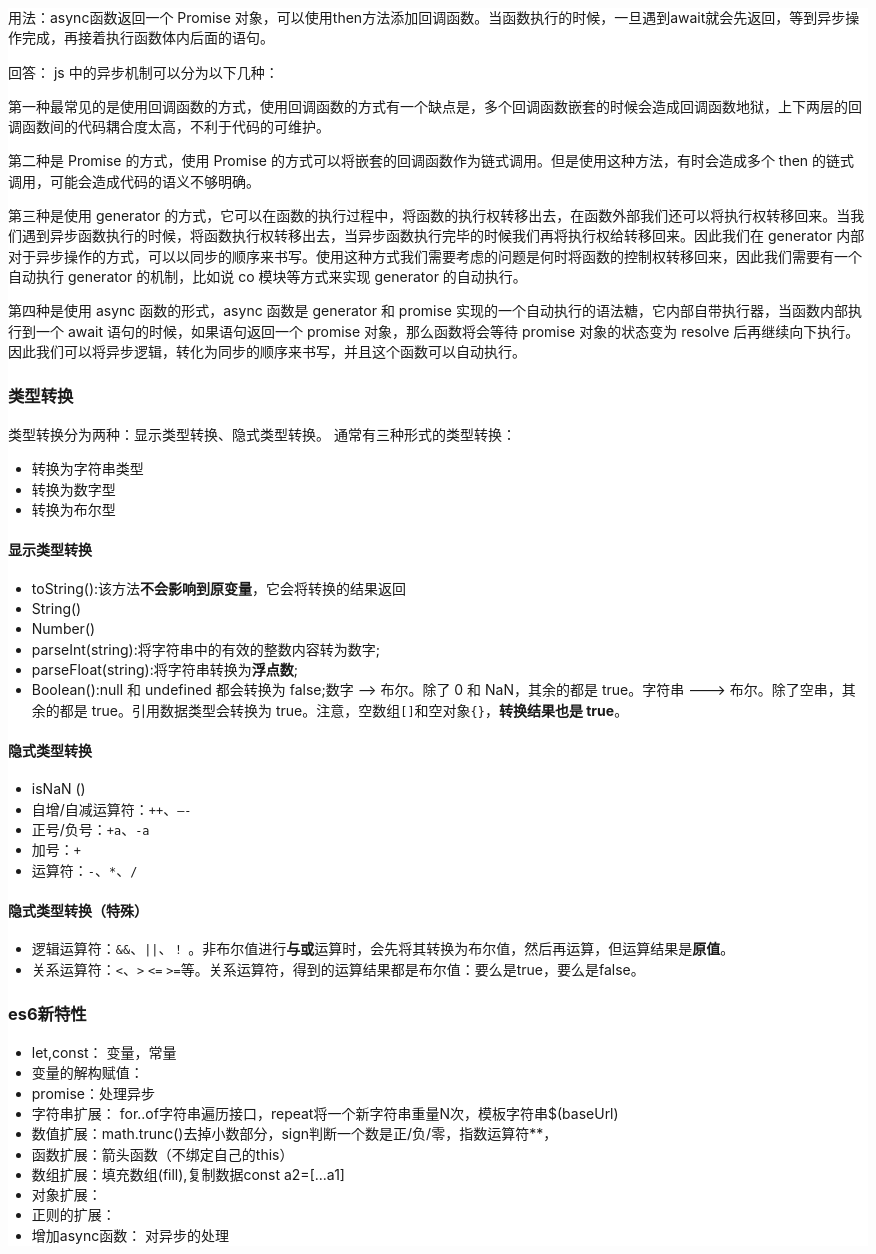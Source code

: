   用法：async函数返回一个 Promise 对象，可以使用then方法添加回调函数。当函数执行的时候，一旦遇到await就会先返回，等到异步操作完成，再接着执行函数体内后面的语句。

回答：
js 中的异步机制可以分为以下几种：

第一种最常见的是使用回调函数的方式，使用回调函数的方式有一个缺点是，多个回调函数嵌套的时候会造成回调函数地狱，上下两层的回调函数间的代码耦合度太高，不利于代码的可维护。

第二种是 Promise 的方式，使用 Promise 的方式可以将嵌套的回调函数作为链式调用。但是使用这种方法，有时会造成多个 then 的链式调用，可能会造成代码的语义不够明确。

第三种是使用 generator 的方式，它可以在函数的执行过程中，将函数的执行权转移出去，在函数外部我们还可以将执行权转移回来。当我们遇到异步函数执行的时候，将函数执行权转移出去，当异步函数执行完毕的时候我们再将执行权给转移回来。因此我们在 generator 内部对于异步操作的方式，可以以同步的顺序来书写。使用这种方式我们需要考虑的问题是何时将函数的控制权转移回来，因此我们需要有一个自动执行 generator 的机制，比如说 co 模块等方式来实现 generator 的自动执行。

第四种是使用 async 函数的形式，async 函数是 generator 和 promise 实现的一个自动执行的语法糖，它内部自带执行器，当函数内部执行到一个 await 语句的时候，如果语句返回一个 promise 对象，那么函数将会等待 promise 对象的状态变为 resolve 后再继续向下执行。因此我们可以将异步逻辑，转化为同步的顺序来书写，并且这个函数可以自动执行。

### 类型转换
类型转换分为两种：显示类型转换、隐式类型转换。
通常有三种形式的类型转换：
- 转换为字符串类型
- 转换为数字型
- 转换为布尔型
#### 显示类型转换
- toString():该方法**不会影响到原变量**，它会将转换的结果返回
- String()
- Number()
- parseInt(string):将字符串中的有效的整数内容转为数字;
- parseFloat(string):将字符串转换为**浮点数**;
- Boolean():null 和 undefined 都会转换为 false;数字 --> 布尔。除了 0 和 NaN，其余的都是 true。字符串 ---> 布尔。除了空串，其余的都是 true。引用数据类型会转换为 true。注意，空数组`[]`和空对象`{}`，**转换结果也是 true**。
#### 隐式类型转换
- isNaN ()
- 自增/自减运算符：`++`、`—-`
- 正号/负号：`+a`、`-a`
- 加号：`+`
- 运算符：`-`、`*`、`/`
#### 隐式类型转换（特殊）
- 逻辑运算符：`&&`、`||`、`！` 。非布尔值进行**与或**运算时，会先将其转换为布尔值，然后再运算，但运算结果是**原值**。
- 关系运算符：`<`、`>` `<=` `>=`等。关系运算符，得到的运算结果都是布尔值：要么是true，要么是false。

### es6新特性

- let,const： 变量，常量
- 变量的解构赋值：
- promise：处理异步
- 字符串扩展： for..of字符串遍历接口，repeat将一个新字符串重量N次，模板字符串$(baseUrl)
- 数值扩展：math.trunc()去掉小数部分，sign判断一个数是正/负/零，指数运算符**，
- 函数扩展：箭头函数（不绑定自己的this）
- 数组扩展：填充数组(fill),复制数据const a2=[...a1]
- 对象扩展：
- 正则的扩展：
- 增加async函数： 对异步的处理
